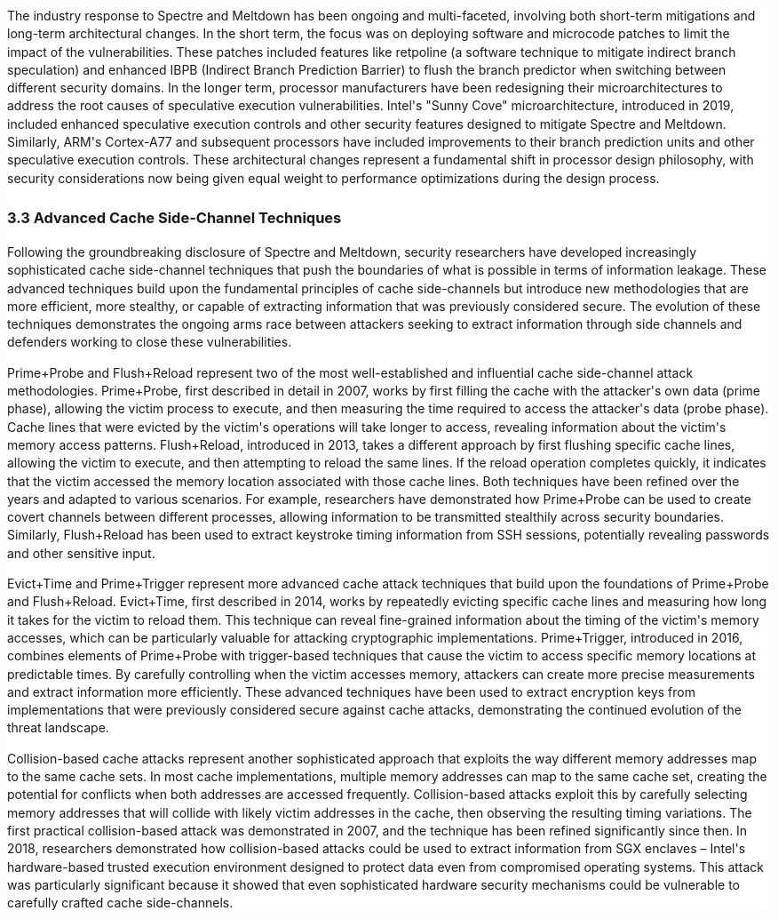 The industry response to Spectre and Meltdown has been ongoing and multi-faceted, involving both short-term mitigations and long-term architectural changes. In the short term, the focus was on deploying software and microcode patches to limit the impact of the vulnerabilities. These patches included features like retpoline (a software technique to mitigate indirect branch speculation) and enhanced IBPB (Indirect Branch Prediction Barrier) to flush the branch predictor when switching between different security domains. In the longer term, processor manufacturers have been redesigning their microarchitectures to address the root causes of speculative execution vulnerabilities. Intel's "Sunny Cove" microarchitecture, introduced in 2019, included enhanced speculative execution controls and other security features designed to mitigate Spectre and Meltdown. Similarly, ARM's Cortex-A77 and subsequent processors have included improvements to their branch prediction units and other speculative execution controls. These architectural changes represent a fundamental shift in processor design philosophy, with security considerations now being given equal weight to performance optimizations during the design process.

### 3.3 Advanced Cache Side-Channel Techniques

Following the groundbreaking disclosure of Spectre and Meltdown, security researchers have developed increasingly sophisticated cache side-channel techniques that push the boundaries of what is possible in terms of information leakage. These advanced techniques build upon the fundamental principles of cache side-channels but introduce new methodologies that are more efficient, more stealthy, or capable of extracting information that was previously considered secure. The evolution of these techniques demonstrates the ongoing arms race between attackers seeking to extract information through side channels and defenders working to close these vulnerabilities.

Prime+Probe and Flush+Reload represent two of the most well-established and influential cache side-channel attack methodologies. Prime+Probe, first described in detail in 2007, works by first filling the cache with the attacker's own data (prime phase), allowing the victim process to execute, and then measuring the time required to access the attacker's data (probe phase). Cache lines that were evicted by the victim's operations will take longer to access, revealing information about the victim's memory access patterns. Flush+Reload, introduced in 2013, takes a different approach by first flushing specific cache lines, allowing the victim to execute, and then attempting to reload the same lines. If the reload operation completes quickly, it indicates that the victim accessed the memory location associated with those cache lines. Both techniques have been refined over the years and adapted to various scenarios. For example, researchers have demonstrated how Prime+Probe can be used to create covert channels between different processes, allowing information to be transmitted stealthily across security boundaries. Similarly, Flush+Reload has been used to extract keystroke timing information from SSH sessions, potentially revealing passwords and other sensitive input.

Evict+Time and Prime+Trigger represent more advanced cache attack techniques that build upon the foundations of Prime+Probe and Flush+Reload. Evict+Time, first described in 2014, works by repeatedly evicting specific cache lines and measuring how long it takes for the victim to reload them. This technique can reveal fine-grained information about the timing of the victim's memory accesses, which can be particularly valuable for attacking cryptographic implementations. Prime+Trigger, introduced in 2016, combines elements of Prime+Probe with trigger-based techniques that cause the victim to access specific memory locations at predictable times. By carefully controlling when the victim accesses memory, attackers can create more precise measurements and extract information more efficiently. These advanced techniques have been used to extract encryption keys from implementations that were previously considered secure against cache attacks, demonstrating the continued evolution of the threat landscape.

Collision-based cache attacks represent another sophisticated approach that exploits the way different memory addresses map to the same cache sets. In most cache implementations, multiple memory addresses can map to the same cache set, creating the potential for conflicts when both addresses are accessed frequently. Collision-based attacks exploit this by carefully selecting memory addresses that will collide with likely victim addresses in the cache, then observing the resulting timing variations. The first practical collision-based attack was demonstrated in 2007, and the technique has been refined significantly since then. In 2018, researchers demonstrated how collision-based attacks could be used to extract information from SGX enclaves – Intel's hardware-based trusted execution environment designed to protect data even from compromised operating systems. This attack was particularly significant because it showed that even sophisticated hardware security mechanisms could be vulnerable to carefully crafted cache side-channels.
